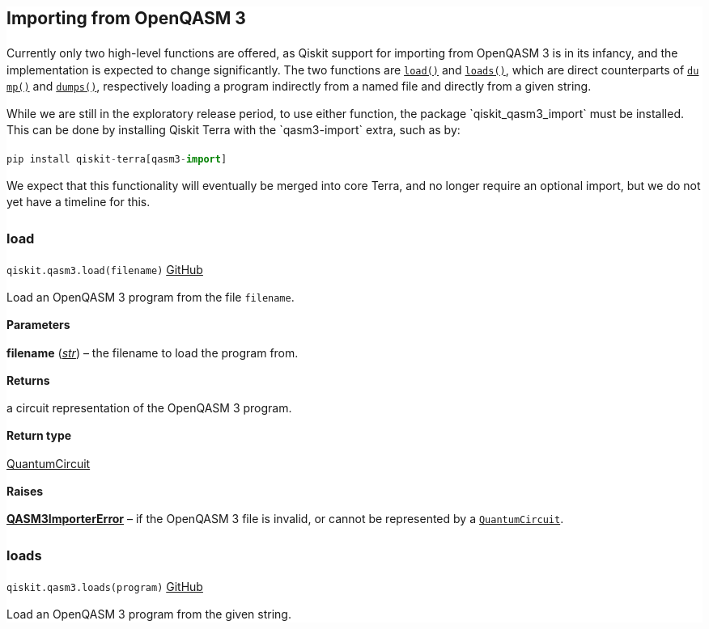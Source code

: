 ## Importing from OpenQASM 3

Currently only two high-level functions are offered, as Qiskit support for importing from OpenQASM 3 is in its infancy, and the implementation is expected to change significantly. The two functions are [`load()`](#qiskit.qasm3.load "qiskit.qasm3.load") and [`loads()`](#qiskit.qasm3.loads "qiskit.qasm3.loads"), which are direct counterparts of [`dump()`](#qiskit.qasm3.dump "qiskit.qasm3.dump") and [`dumps()`](#qiskit.qasm3.dumps "qiskit.qasm3.dumps"), respectively loading a program indirectly from a named file and directly from a given string.

<Admonition title="Note" type="note">
  While we are still in the exploratory release period, to use either function, the package `qiskit_qasm3_import` must be installed. This can be done by installing Qiskit Terra with the `qasm3-import` extra, such as by:

  ```python
  pip install qiskit-terra[qasm3-import]
  ```

  We expect that this functionality will eventually be merged into core Terra, and no longer require an optional import, but we do not yet have a timeline for this.
</Admonition>

### load

<span id="qiskit.qasm3.load" />

`qiskit.qasm3.load(filename)` [GitHub](https://github.com/qiskit/qiskit/tree/stable/0.46/qiskit/qasm3/__init__.py "view source code")

Load an OpenQASM 3 program from the file `filename`.

**Parameters**

**filename** ([*str*](https://docs.python.org/3/library/stdtypes.html#str "(in Python v3.12)")) – the filename to load the program from.

**Returns**

a circuit representation of the OpenQASM 3 program.

**Return type**

[QuantumCircuit](qiskit.circuit.QuantumCircuit "qiskit.circuit.QuantumCircuit")

**Raises**

[**QASM3ImporterError**](#qiskit.qasm3.QASM3ImporterError "qiskit.qasm3.QASM3ImporterError") – if the OpenQASM 3 file is invalid, or cannot be represented by a [`QuantumCircuit`](qiskit.circuit.QuantumCircuit "qiskit.circuit.QuantumCircuit").

### loads

<span id="qiskit.qasm3.loads" />

`qiskit.qasm3.loads(program)` [GitHub](https://github.com/qiskit/qiskit/tree/stable/0.46/qiskit/qasm3/__init__.py "view source code")

Load an OpenQASM 3 program from the given string.

